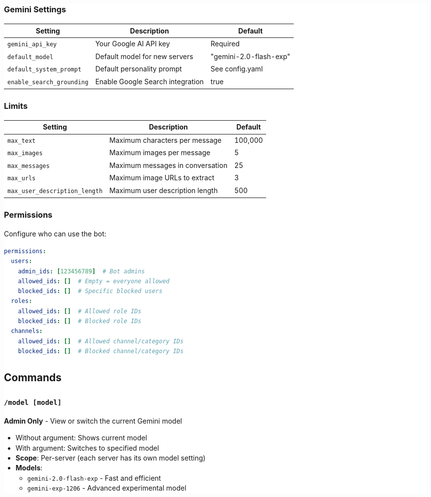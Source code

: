 ### Gemini Settings

| Setting | Description | Default |
|---------|-------------|---------|
| `gemini_api_key` | Your Google AI API key | Required |
| `default_model` | Default model for new servers | "gemini-2.0-flash-exp" |
| `default_system_prompt` | Default personality prompt | See config.yaml |
| `enable_search_grounding` | Enable Google Search integration | true |

### Limits

| Setting | Description | Default |
|---------|-------------|---------|
| `max_text` | Maximum characters per message | 100,000 |
| `max_images` | Maximum images per message | 5 |
| `max_messages` | Maximum messages in conversation | 25 |
| `max_urls` | Maximum image URLs to extract | 3 |
| `max_user_description_length` | Maximum user description length | 500 |

### Permissions

Configure who can use the bot:

```yaml
permissions:
  users:
    admin_ids: [123456789]  # Bot admins
    allowed_ids: []  # Empty = everyone allowed
    blocked_ids: []  # Specific blocked users
  roles:
    allowed_ids: []  # Allowed role IDs
    blocked_ids: []  # Blocked role IDs
  channels:
    allowed_ids: []  # Allowed channel/category IDs
    blocked_ids: []  # Blocked channel/category IDs
```

## Commands

### `/model [model]`
**Admin Only** - View or switch the current Gemini model

- Without argument: Shows current model
- With argument: Switches to specified model
- **Scope**: Per-server (each server has its own model setting)
- **Models**: 
  - `gemini-2.0-flash-exp` - Fast and efficient
  - `gemini-exp-1206` - Advanced experimental model
